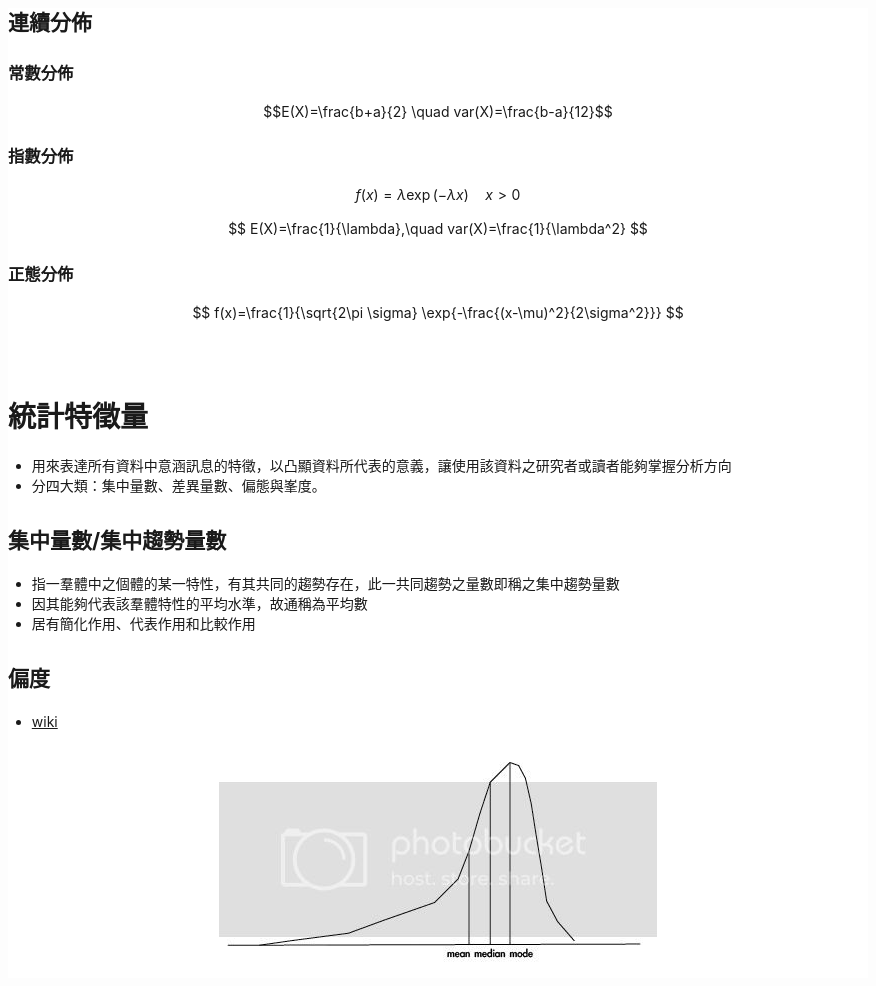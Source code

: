 
## 連續分佈

### 常數分佈

$$E(X)=\frac{b+a}{2} \quad var(X)=\frac{b-a}{12}$$


### 指數分佈

$$
f(x)=\lambda \exp(-\lambda x) \quad x > 0
$$


$$
E(X)=\frac{1}{\lambda},\quad var(X)=\frac{1}{\lambda^2}
$$


### 正態分佈

$$
f(x)=\frac{1}{\sqrt{2\pi \sigma} \exp{-\frac{(x-\mu)^2}{2\sigma^2}}}
$$

<br>

# 統計特徵量
- 用來表達所有資料中意涵訊息的特徵，以凸顯資料所代表的意義，讓使用該資料之研究者或讀者能夠掌握分析方向
- 分四大類：集中量數、差異量數、偏態與峯度。

## 集中量數/集中趨勢量數
- 指一羣體中之個體的某一特性，有其共同的趨勢存在，此一共同趨勢之量數即稱之集中趨勢量數
- 因其能夠代表該羣體特性的平均水準，故通稱為平均數
- 居有簡化作用、代表作用和比較作用


## 偏度
- [wiki](https://zh.wikipedia.org/zh-hant/%E5%81%8F%E5%BA%A6)


<div style="text-align:center" id="image1"><img src="/images/stat/c1007_3.jpg" /></div>
